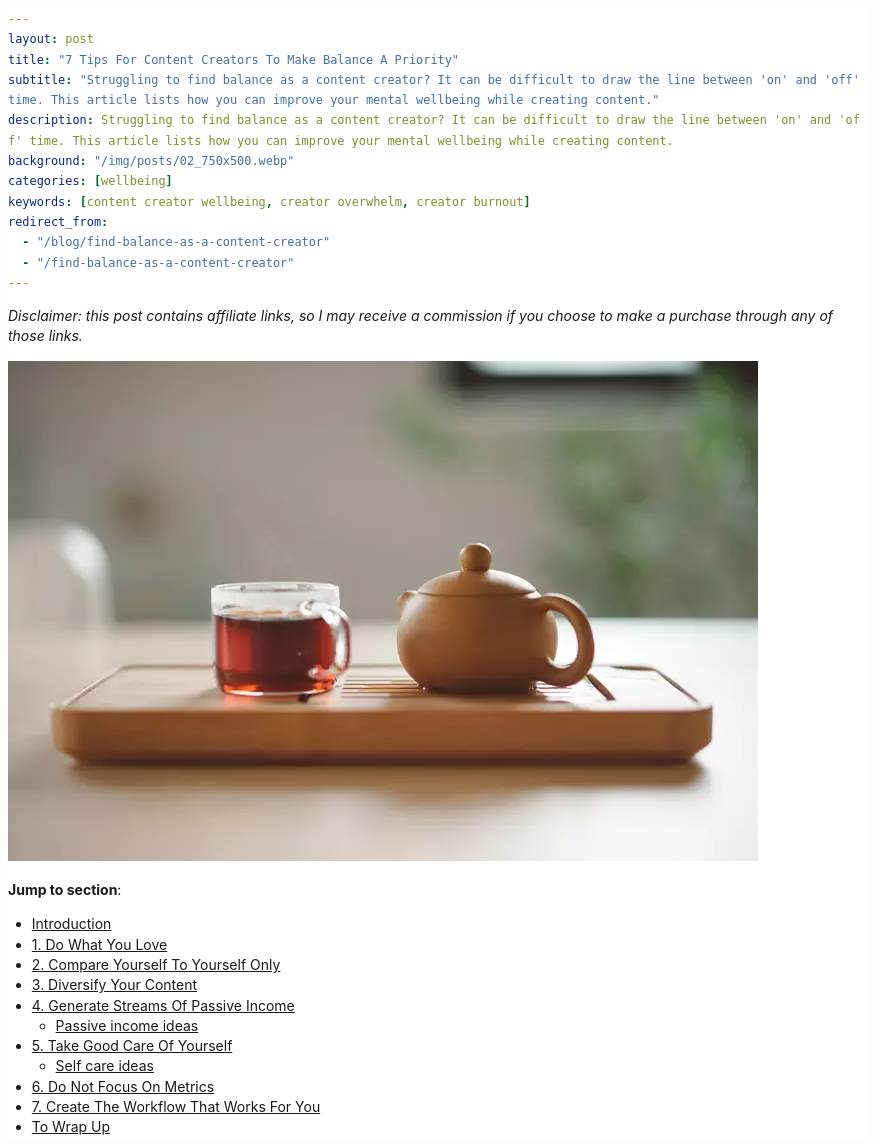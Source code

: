 ```yaml
---
layout: post
title: "7 Tips For Content Creators To Make Balance A Priority"
subtitle: "Struggling to find balance as a content creator? It can be difficult to draw the line between 'on' and 'off' time. This article lists how you can improve your mental wellbeing while creating content."
description: Struggling to find balance as a content creator? It can be difficult to draw the line between 'on' and 'off' time. This article lists how you can improve your mental wellbeing while creating content.
background: "/img/posts/02_750x500.webp"
categories: [wellbeing]
keywords: [content creator wellbeing, creator overwhelm, creator burnout]
redirect_from:
  - "/blog/find-balance-as-a-content-creator"
  - "/find-balance-as-a-content-creator"
---
```


_Disclaimer: this post contains affiliate links, so I may receive a commission if you choose to make a purchase through any of those links._

![02_750x500.webp](/img/posts/02_750x500.webp)

**Jump to section**:

- [Introduction](#introduction)
- [1. Do What You Love](#1-do-what-you-love)
- [2. Compare Yourself To Yourself Only](#2-compare-yourself-to-yourself-only)
- [3. Diversify Your Content](#3-diversify-your-content)
- [4. Generate Streams Of Passive Income](#4-generate-streams-of-passive-income)
  - [Passive income ideas](#passive-income-ideas)
- [5. Take Good Care Of Yourself](#5-take-good-care-of-yourself)
  - [Self care ideas](#self-care-ideas)
- [6. Do Not Focus On Metrics](#6-do-not-focus-on-metrics)
- [7. Create The Workflow That Works For You](#7-create-the-workflow-that-works-for-you)
- [To Wrap Up](#to-wrap-up)
